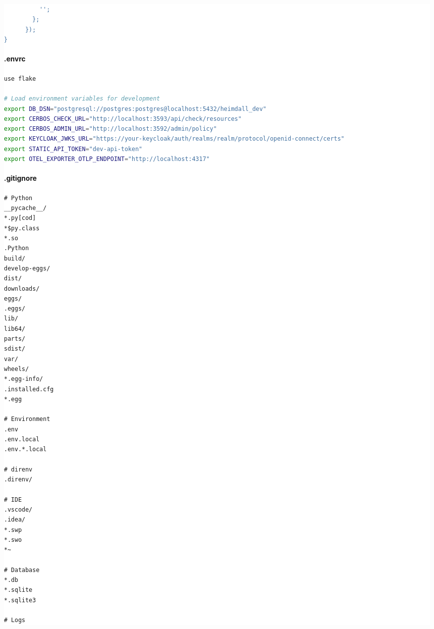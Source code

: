 ```nix
          '';
        };
      });
}
```

#### .envrc
```bash
use flake

# Load environment variables for development
export DB_DSN="postgresql://postgres:postgres@localhost:5432/heimdall_dev"
export CERBOS_CHECK_URL="http://localhost:3593/api/check/resources"
export CERBOS_ADMIN_URL="http://localhost:3592/admin/policy"
export KEYCLOAK_JWKS_URL="https://your-keycloak/auth/realms/realm/protocol/openid-connect/certs"
export STATIC_API_TOKEN="dev-api-token"
export OTEL_EXPORTER_OTLP_ENDPOINT="http://localhost:4317"
```

#### .gitignore
```gitignore
# Python
__pycache__/
*.py[cod]
*$py.class
*.so
.Python
build/
develop-eggs/
dist/
downloads/
eggs/
.eggs/
lib/
lib64/
parts/
sdist/
var/
wheels/
*.egg-info/
.installed.cfg
*.egg

# Environment
.env
.env.local
.env.*.local

# direnv
.direnv/

# IDE
.vscode/
.idea/
*.swp
*.swo
*~

# Database
*.db
*.sqlite
*.sqlite3

# Logs
```
